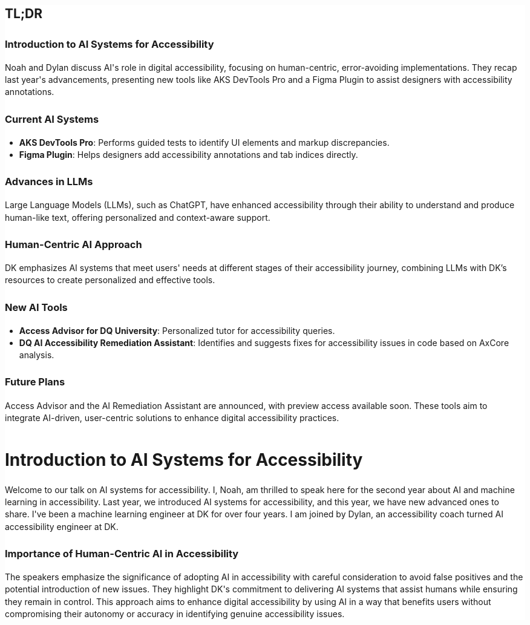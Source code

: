 ## TL;DR

### Introduction to AI Systems for Accessibility

Noah and Dylan discuss AI's role in digital accessibility, focusing on human-centric, error-avoiding implementations. They recap last year's advancements, presenting new tools like AKS DevTools Pro and a Figma Plugin to assist designers with accessibility annotations.

### Current AI Systems

- **AKS DevTools Pro**: Performs guided tests to identify UI elements and markup discrepancies.
- **Figma Plugin**: Helps designers add accessibility annotations and tab indices directly.

### Advances in LLMs

Large Language Models (LLMs), such as ChatGPT, have enhanced accessibility through their ability to understand and produce human-like text, offering personalized and context-aware support.

### Human-Centric AI Approach

DK emphasizes AI systems that meet users' needs at different stages of their accessibility journey, combining LLMs with DK’s resources to create personalized and effective tools.

### New AI Tools

- **Access Advisor for DQ University**: Personalized tutor for accessibility queries.
- **DQ AI Accessibility Remediation Assistant**: Identifies and suggests fixes for accessibility issues in code based on AxCore analysis.

### Future Plans

Access Advisor and the AI Remediation Assistant are announced, with preview access available soon. These tools aim to integrate AI-driven, user-centric solutions to enhance digital accessibility practices.

# Introduction to AI Systems for Accessibility

Welcome to our talk on AI systems for accessibility. I, Noah, am thrilled to speak here for the second year about AI and machine learning in accessibility. Last year, we introduced AI systems for accessibility, and this year, we have new advanced ones to share. I've been a machine learning engineer at DK for over four years. I am joined by Dylan, an accessibility coach turned AI accessibility engineer at DK.

### Importance of Human-Centric AI in Accessibility

The speakers emphasize the significance of adopting AI in accessibility with careful consideration to avoid false positives and the potential introduction of new issues. They highlight DK's commitment to delivering AI systems that assist humans while ensuring they remain in control. This approach aims to enhance digital accessibility by using AI in a way that benefits users without compromising their autonomy or accuracy in identifying genuine accessibility issues.
